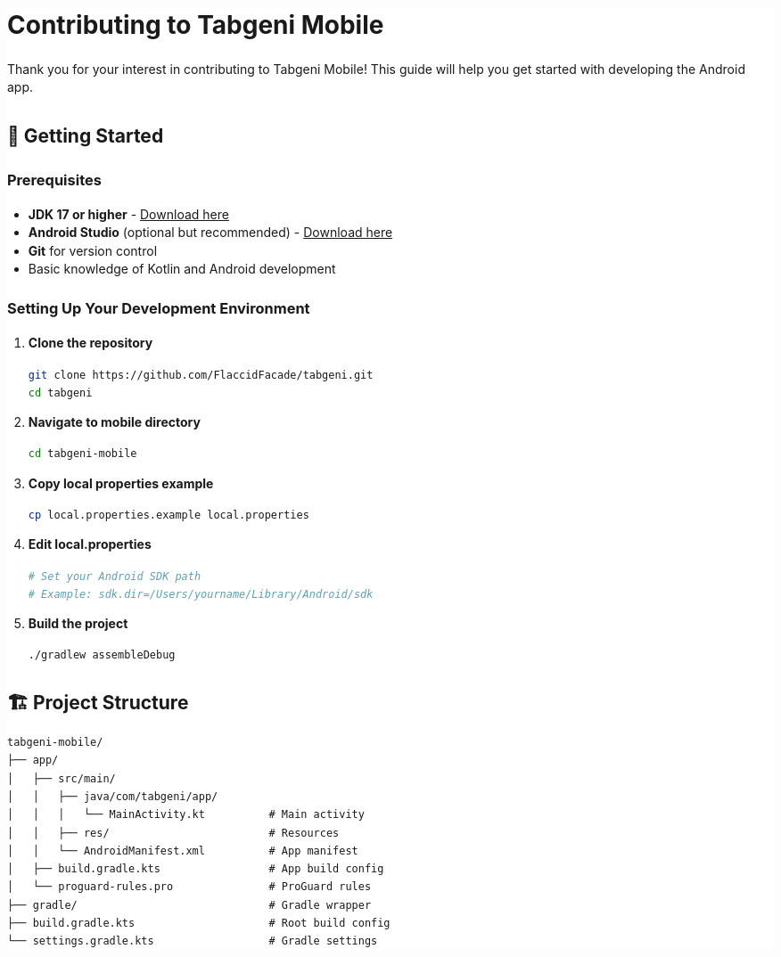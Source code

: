 # Contributing to Tabgeni Mobile

Thank you for your interest in contributing to Tabgeni Mobile! This guide will help you get started with developing the Android app.

## 🚀 Getting Started

### Prerequisites

- **JDK 17 or higher** - [Download here](https://adoptium.net/)
- **Android Studio** (optional but recommended) - [Download here](https://developer.android.com/studio)
- **Git** for version control
- Basic knowledge of Kotlin and Android development

### Setting Up Your Development Environment

1. **Clone the repository**
   ```bash
   git clone https://github.com/FlaccidFacade/tabgeni.git
   cd tabgeni
   ```

2. **Navigate to mobile directory**
   ```bash
   cd tabgeni-mobile
   ```

3. **Copy local properties example**
   ```bash
   cp local.properties.example local.properties
   ```

4. **Edit local.properties**
   ```bash
   # Set your Android SDK path
   # Example: sdk.dir=/Users/yourname/Library/Android/sdk
   ```

5. **Build the project**
   ```bash
   ./gradlew assembleDebug
   ```

## 🏗️ Project Structure

```
tabgeni-mobile/
├── app/
│   ├── src/main/
│   │   ├── java/com/tabgeni/app/
│   │   │   └── MainActivity.kt          # Main activity
│   │   ├── res/                         # Resources
│   │   └── AndroidManifest.xml          # App manifest
│   ├── build.gradle.kts                 # App build config
│   └── proguard-rules.pro               # ProGuard rules
├── gradle/                              # Gradle wrapper
├── build.gradle.kts                     # Root build config
└── settings.gradle.kts                  # Gradle settings
```
